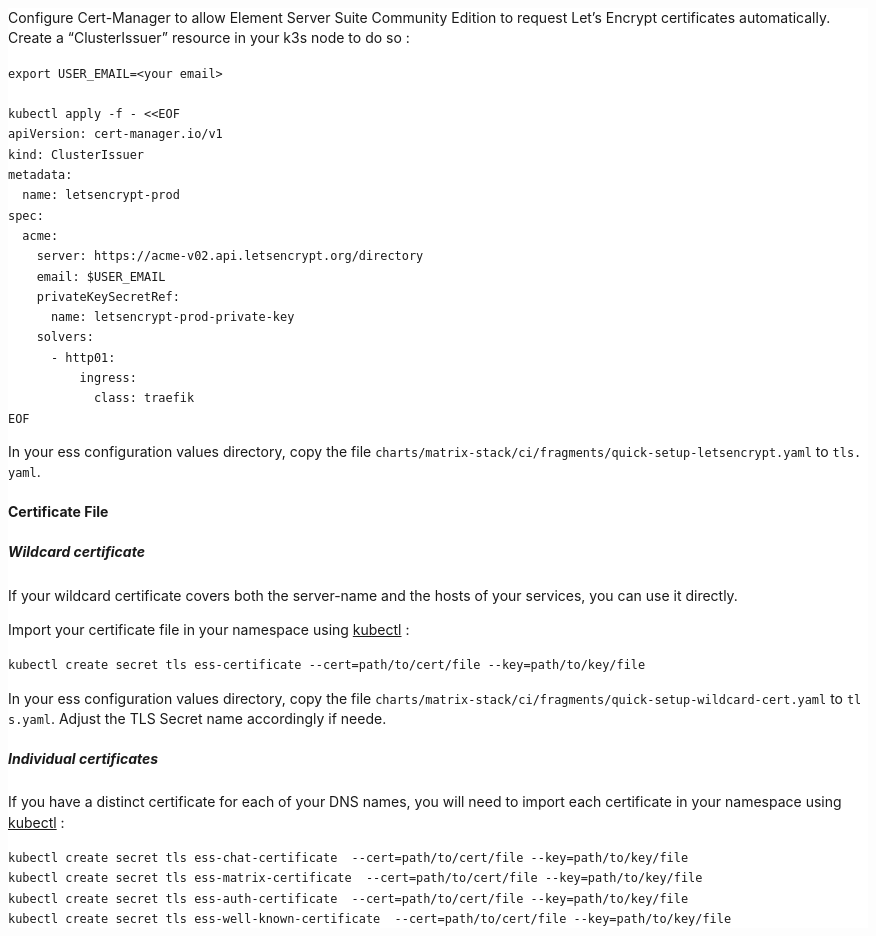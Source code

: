 Configure Cert-Manager to allow Element Server Suite Community Edition to request Let’s Encrypt certificates automatically. Create a “ClusterIssuer” resource in your k3s node to do so :

```
export USER_EMAIL=<your email>

kubectl apply -f - <<EOF
apiVersion: cert-manager.io/v1
kind: ClusterIssuer
metadata:
  name: letsencrypt-prod
spec:
  acme:
    server: https://acme-v02.api.letsencrypt.org/directory
    email: $USER_EMAIL
    privateKeySecretRef:
      name: letsencrypt-prod-private-key
    solvers:
      - http01:
          ingress:
            class: traefik
EOF
```

In your ess configuration values directory, copy the file `charts/matrix-stack/ci/fragments/quick-setup-letsencrypt.yaml` to `tls.yaml`.

#### Certificate File

##### Wildcard certificate

If your wildcard certificate covers both the server-name and the hosts of your services, you can use it directly.

Import your certificate file in your namespace using [kubectl](https://kubernetes.io/docs/reference/kubectl/generated/kubectl_create/kubectl_create_secret_tls/) :

```
kubectl create secret tls ess-certificate --cert=path/to/cert/file --key=path/to/key/file
```

In your ess configuration values directory, copy the file `charts/matrix-stack/ci/fragments/quick-setup-wildcard-cert.yaml` to `tls.yaml`. Adjust the TLS Secret name accordingly if neede.

##### Individual certificates

If you have a distinct certificate for each of your DNS names, you will need to import each certificate in your namespace using [kubectl](https://kubernetes.io/docs/reference/kubectl/generated/kubectl_create/kubectl_create_secret_tls/) :
```
kubectl create secret tls ess-chat-certificate  --cert=path/to/cert/file --key=path/to/key/file
kubectl create secret tls ess-matrix-certificate  --cert=path/to/cert/file --key=path/to/key/file
kubectl create secret tls ess-auth-certificate  --cert=path/to/cert/file --key=path/to/key/file
kubectl create secret tls ess-well-known-certificate  --cert=path/to/cert/file --key=path/to/key/file
```
